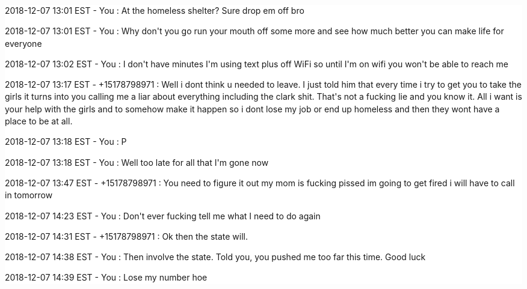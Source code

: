 2018-12-07 13:01 EST - You :
At the homeless shelter? Sure drop em off bro

2018-12-07 13:01 EST - You :
Why don't you go run your mouth off some more and see how much better you can make life for everyone

2018-12-07 13:02 EST - You :
I don't have minutes I'm using text plus off WiFi so until I'm on wifi you won't be able to reach me

2018-12-07 13:17 EST - +15178798971 :
Well i dont think u needed to leave. I just told him that every time i try to get you to take the girls it turns into you calling me a liar about everything including the clark shit. That's not a fucking lie and you know it. All i want is your help with the girls and to somehow make it happen so i dont lose my job or end up homeless and then they wont have a place to be at all.

2018-12-07 13:18 EST - You :
P

2018-12-07 13:18 EST - You :
Well too late for all that I'm gone now

2018-12-07 13:47 EST - +15178798971 :
You need to figure it out my mom is fucking pissed im going to get fired i will have to call in tomorrow

2018-12-07 14:23 EST - You :
Don't ever fucking tell me what I need to do again

2018-12-07 14:31 EST - +15178798971 :
Ok then the state will.

2018-12-07 14:38 EST - You :
Then involve the state. Told you, you pushed me too far this time. Good luck

2018-12-07 14:39 EST - You :
Lose my number hoe
